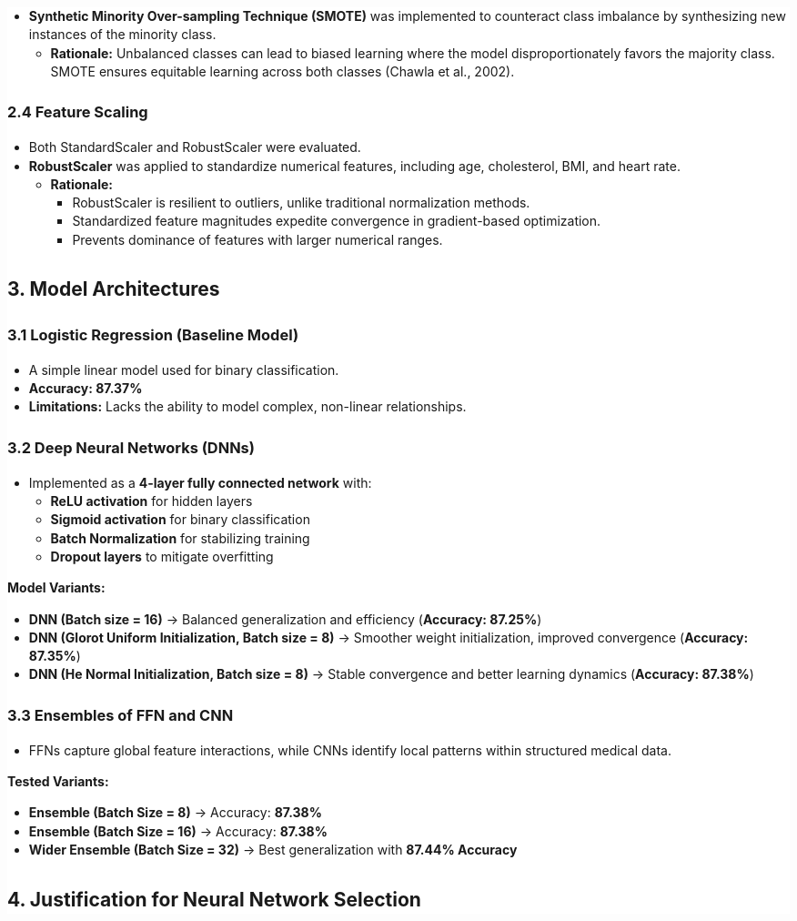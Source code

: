 * **Synthetic Minority Over-sampling Technique (SMOTE)** was implemented to counteract class imbalance by synthesizing new instances of the minority class.  
  * **Rationale:** Unbalanced classes can lead to biased learning where the model disproportionately favors the majority class. SMOTE ensures equitable learning across both classes (Chawla et al., 2002).

### **2.4 Feature Scaling**

* Both StandardScaler and RobustScaler were evaluated.  
* **RobustScaler** was applied to standardize numerical features, including age, cholesterol, BMI, and heart rate.  
  * **Rationale:**  
    * RobustScaler is resilient to outliers, unlike traditional normalization methods.  
    * Standardized feature magnitudes expedite convergence in gradient-based optimization.  
    * Prevents dominance of features with larger numerical ranges.

## **3\. Model Architectures**

### **3.1 Logistic Regression (Baseline Model)**

* A simple linear model used for binary classification.  
* **Accuracy: 87.37%**  
* **Limitations:** Lacks the ability to model complex, non-linear relationships.

### **3.2 Deep Neural Networks (DNNs)**

* Implemented as a **4-layer fully connected network** with:  
  * **ReLU activation** for hidden layers  
  * **Sigmoid activation** for binary classification  
  * **Batch Normalization** for stabilizing training  
  * **Dropout layers** to mitigate overfitting

**Model Variants:**

* **DNN (Batch size \= 16\)** → Balanced generalization and efficiency (**Accuracy: 87.25%**)  
* **DNN (Glorot Uniform Initialization, Batch size \= 8\)** → Smoother weight initialization, improved convergence (**Accuracy: 87.35%**)  
* **DNN (He Normal Initialization, Batch size \= 8\)** → Stable convergence and better learning dynamics (**Accuracy: 87.38%**)

### **3.3 Ensembles of FFN and CNN**

* FFNs capture global feature interactions, while CNNs identify local patterns within structured medical data.

**Tested Variants:**

* **Ensemble (Batch Size \= 8\)** → Accuracy: **87.38%**  
* **Ensemble (Batch Size \= 16\)** → Accuracy: **87.38%**  
* **Wider Ensemble (Batch Size \= 32\)** → Best generalization with **87.44% Accuracy**

## **4\. Justification for Neural Network Selection**
